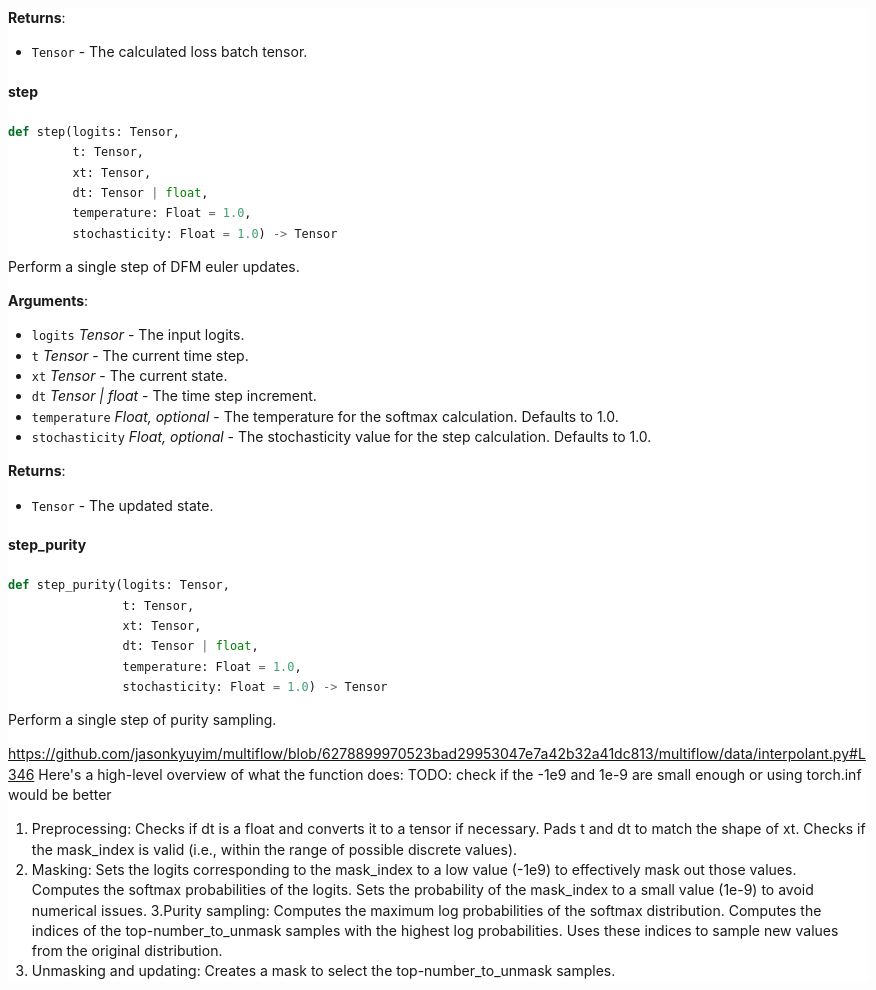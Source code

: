 
**Returns**:

- `Tensor` - The calculated loss batch tensor.

<a id="mocointerpolantscontinuous_timediscretediscrete_flow_matchingDiscreteFlowMatcherstep"></a>

#### step

```python
def step(logits: Tensor,
         t: Tensor,
         xt: Tensor,
         dt: Tensor | float,
         temperature: Float = 1.0,
         stochasticity: Float = 1.0) -> Tensor
```

Perform a single step of DFM euler updates.

**Arguments**:

- `logits` _Tensor_ - The input logits.
- `t` _Tensor_ - The current time step.
- `xt` _Tensor_ - The current state.
- `dt` _Tensor | float_ - The time step increment.
- `temperature` _Float, optional_ - The temperature for the softmax calculation. Defaults to 1.0.
- `stochasticity` _Float, optional_ - The stochasticity value for the step calculation. Defaults to 1.0.


**Returns**:

- `Tensor` - The updated state.

<a id="mocointerpolantscontinuous_timediscretediscrete_flow_matchingDiscreteFlowMatcherstep_purity"></a>

#### step\_purity

```python
def step_purity(logits: Tensor,
                t: Tensor,
                xt: Tensor,
                dt: Tensor | float,
                temperature: Float = 1.0,
                stochasticity: Float = 1.0) -> Tensor
```

Perform a single step of purity sampling.

https://github.com/jasonkyuyim/multiflow/blob/6278899970523bad29953047e7a42b32a41dc813/multiflow/data/interpolant.py#L346
Here's a high-level overview of what the function does:
TODO: check if the -1e9 and 1e-9 are small enough or using torch.inf would be better

1. Preprocessing:
Checks if dt is a float and converts it to a tensor if necessary.
Pads t and dt to match the shape of xt.
Checks if the mask_index is valid (i.e., within the range of possible discrete values).
2. Masking:
Sets the logits corresponding to the mask_index to a low value (-1e9) to effectively mask out those values.
Computes the softmax probabilities of the logits.
Sets the probability of the mask_index to a small value (1e-9) to avoid numerical issues.
3.Purity sampling:
Computes the maximum log probabilities of the softmax distribution.
Computes the indices of the top-number_to_unmask samples with the highest log probabilities.
Uses these indices to sample new values from the original distribution.
4. Unmasking and updating:
Creates a mask to select the top-number_to_unmask samples.